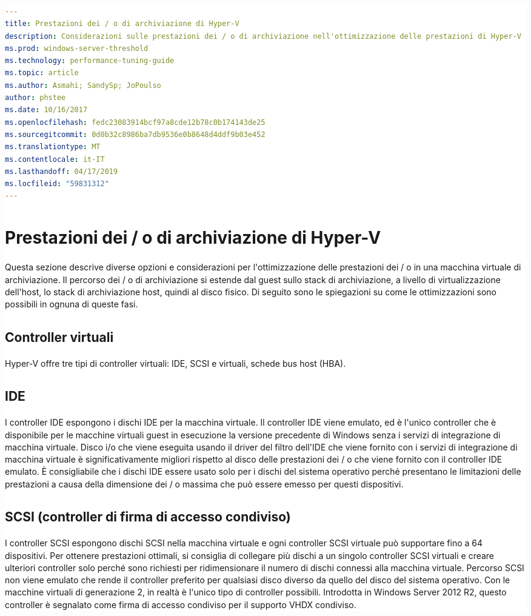 ```yaml
---
title: Prestazioni dei / o di archiviazione di Hyper-V
description: Considerazioni sulle prestazioni dei / o di archiviazione nell'ottimizzazione delle prestazioni di Hyper-V
ms.prod: windows-server-threshold
ms.technology: performance-tuning-guide
ms.topic: article
ms.author: Asmahi; SandySp; JoPoulso
author: phstee
ms.date: 10/16/2017
ms.openlocfilehash: fedc23083914bcf97a8cde12b78c0b174143de25
ms.sourcegitcommit: 0d0b32c8986ba7db9536e0b8648d4ddf9b03e452
ms.translationtype: MT
ms.contentlocale: it-IT
ms.lasthandoff: 04/17/2019
ms.locfileid: "59831312"
---
```

# <a name="hyper-v-storage-io-performance"></a>Prestazioni dei / o di archiviazione di Hyper-V

Questa sezione descrive diverse opzioni e considerazioni per l'ottimizzazione delle prestazioni dei / o in una macchina virtuale di archiviazione. Il percorso dei / o di archiviazione si estende dal guest sullo stack di archiviazione, a livello di virtualizzazione dell'host, lo stack di archiviazione host, quindi al disco fisico. Di seguito sono le spiegazioni su come le ottimizzazioni sono possibili in ognuna di queste fasi.

## <a name="virtual-controllers"></a>Controller virtuali

Hyper-V offre tre tipi di controller virtuali: IDE, SCSI e virtuali, schede bus host (HBA).

## <a name="ide"></a>IDE

I controller IDE espongono i dischi IDE per la macchina virtuale. Il controller IDE viene emulato, ed è l'unico controller che è disponibile per le macchine virtuali guest in esecuzione la versione precedente di Windows senza i servizi di integrazione di macchina virtuale. Disco i/o che viene eseguita usando il driver del filtro dell'IDE che viene fornito con i servizi di integrazione di macchina virtuale è significativamente migliori rispetto al disco delle prestazioni dei / o che viene fornito con il controller IDE emulato. È consigliabile che i dischi IDE essere usato solo per i dischi del sistema operativo perché presentano le limitazioni delle prestazioni a causa della dimensione dei / o massima che può essere emesso per questi dispositivi.

## <a name="scsi-sas-controller"></a>SCSI (controller di firma di accesso condiviso)

I controller SCSI espongono dischi SCSI nella macchina virtuale e ogni controller SCSI virtuale può supportare fino a 64 dispositivi. Per ottenere prestazioni ottimali, si consiglia di collegare più dischi a un singolo controller SCSI virtuali e creare ulteriori controller solo perché sono richiesti per ridimensionare il numero di dischi connessi alla macchina virtuale. Percorso SCSI non viene emulato che rende il controller preferito per qualsiasi disco diverso da quello del disco del sistema operativo. Con le macchine virtuali di generazione 2, in realtà è l'unico tipo di controller possibili. Introdotta in Windows Server 2012 R2, questo controller è segnalato come firma di accesso condiviso per il supporto VHDX condiviso.
